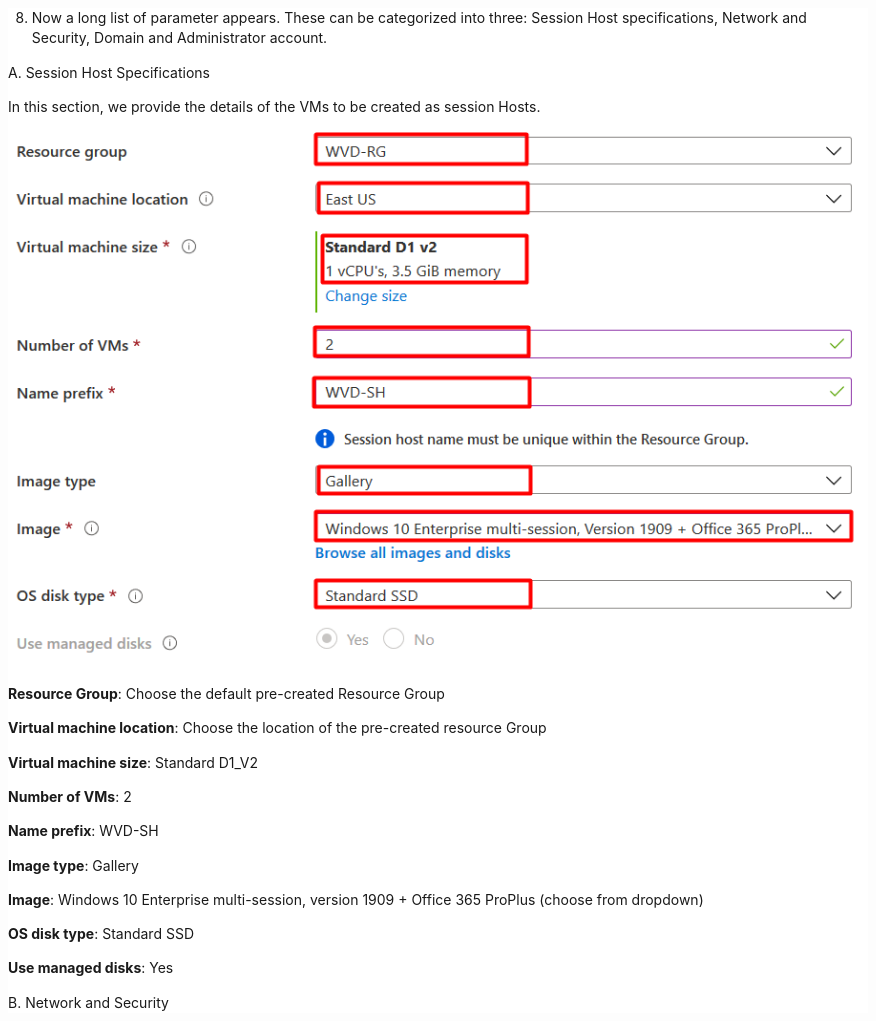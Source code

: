 8. Now a long list of parameter appears. These can be categorized into three: Session Host specifications, Network and Security, Domain and Administrator account. 

  A. Session Host Specifications 

   In this section, we provide the details of the VMs to be created as session Hosts. 
   
   <kbd>![ws name.](media/10.png)</kbd>
   

   **Resource Group**: Choose the default pre-created Resource Group

   **Virtual machine location**: Choose the location of the pre-created resource Group

   **Virtual machine size**: Standard D1_V2 

   **Number of VMs**: 2 
   
   **Name prefix**: WVD-SH 

   **Image type**: Gallery 

   **Image**: Windows 10 Enterprise multi-session, version 1909 + Office 365 ProPlus (choose from dropdown) 

   **OS disk type**: Standard SSD 

   **Use managed disks**: Yes 
   
   
  B. Network and Security 
 